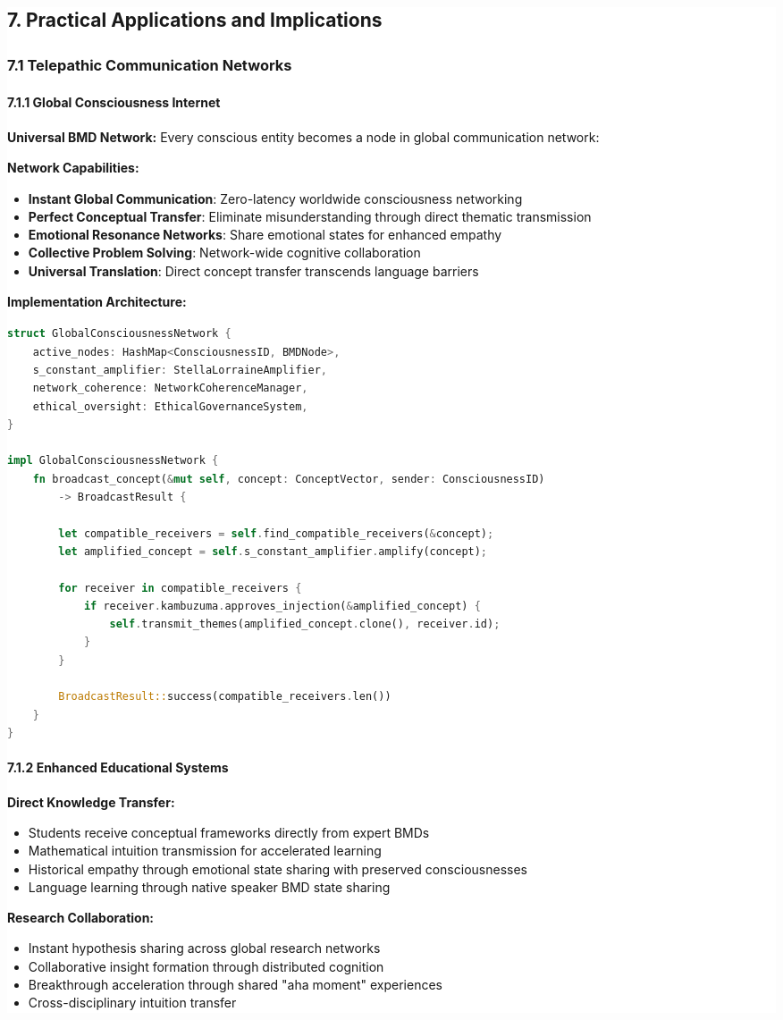 
## 7. Practical Applications and Implications

### 7.1 Telepathic Communication Networks

#### 7.1.1 Global Consciousness Internet

**Universal BMD Network:** Every conscious entity becomes a node in global communication network:

**Network Capabilities:**
- **Instant Global Communication**: Zero-latency worldwide consciousness networking
- **Perfect Conceptual Transfer**: Eliminate misunderstanding through direct thematic transmission
- **Emotional Resonance Networks**: Share emotional states for enhanced empathy
- **Collective Problem Solving**: Network-wide cognitive collaboration
- **Universal Translation**: Direct concept transfer transcends language barriers

**Implementation Architecture:**
```rust
struct GlobalConsciousnessNetwork {
    active_nodes: HashMap<ConsciousnessID, BMDNode>,
    s_constant_amplifier: StellaLorraineAmplifier,
    network_coherence: NetworkCoherenceManager,
    ethical_oversight: EthicalGovernanceSystem,
}

impl GlobalConsciousnessNetwork {
    fn broadcast_concept(&mut self, concept: ConceptVector, sender: ConsciousnessID) 
        -> BroadcastResult {
        
        let compatible_receivers = self.find_compatible_receivers(&concept);
        let amplified_concept = self.s_constant_amplifier.amplify(concept);
        
        for receiver in compatible_receivers {
            if receiver.kambuzuma.approves_injection(&amplified_concept) {
                self.transmit_themes(amplified_concept.clone(), receiver.id);
            }
        }
        
        BroadcastResult::success(compatible_receivers.len())
    }
}
```

#### 7.1.2 Enhanced Educational Systems

**Direct Knowledge Transfer:**
- Students receive conceptual frameworks directly from expert BMDs
- Mathematical intuition transmission for accelerated learning
- Historical empathy through emotional state sharing with preserved consciousnesses
- Language learning through native speaker BMD state sharing

**Research Collaboration:**
- Instant hypothesis sharing across global research networks
- Collaborative insight formation through distributed cognition
- Breakthrough acceleration through shared "aha moment" experiences
- Cross-disciplinary intuition transfer

